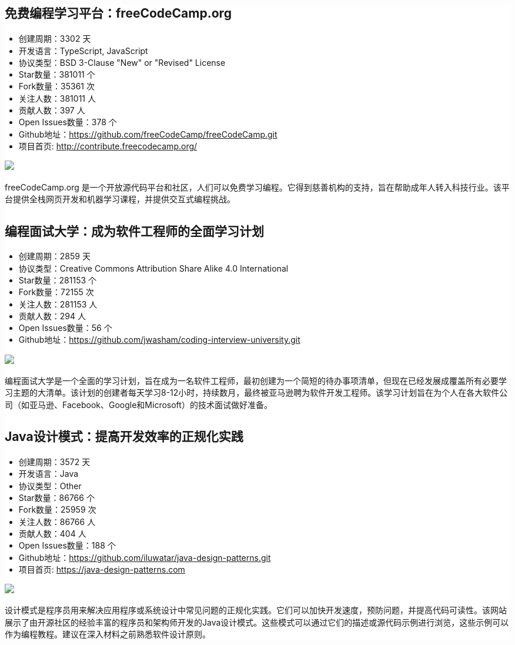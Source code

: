 ## 免费编程学习平台：freeCodeCamp.org

* 创建周期：3302 天
* 开发语言：TypeScript, JavaScript
* 协议类型：BSD 3-Clause "New" or "Revised" License
* Star数量：381011 个
* Fork数量：35361 次
* 关注人数：381011 人
* 贡献人数：397 人
* Open Issues数量：378 个
* Github地址：https://github.com/freeCodeCamp/freeCodeCamp.git
* 项目首页: http://contribute.freecodecamp.org/


![](/images/freecodecamp-freecodecamp-0.png)

freeCodeCamp.org 是一个开放源代码平台和社区，人们可以免费学习编程。它得到慈善机构的支持，旨在帮助成年人转入科技行业。该平台提供全栈网页开发和机器学习课程，并提供交互式编程挑战。

## 编程面试大学：成为软件工程师的全面学习计划

* 创建周期：2859 天
* 协议类型：Creative Commons Attribution Share Alike 4.0 International
* Star数量：281153 个
* Fork数量：72155 次
* 关注人数：281153 人
* 贡献人数：294 人
* Open Issues数量：56 个
* Github地址：https://github.com/jwasham/coding-interview-university.git


![](/images/jwasham-coding-interview-university-0.png)

编程面试大学是一个全面的学习计划，旨在成为一名软件工程师，最初创建为一个简短的待办事项清单，但现在已经发展成覆盖所有必要学习主题的大清单。该计划的创建者每天学习8-12小时，持续数月，最终被亚马逊聘为软件开发工程师。该学习计划旨在为个人在各大软件公司（如亚马逊、Facebook、Google和Microsoft）的技术面试做好准备。

## Java设计模式：提高开发效率的正规化实践

* 创建周期：3572 天
* 开发语言：Java
* 协议类型：Other
* Star数量：86766 个
* Fork数量：25959 次
* 关注人数：86766 人
* 贡献人数：404 人
* Open Issues数量：188 个
* Github地址：https://github.com/iluwatar/java-design-patterns.git
* 项目首页: https://java-design-patterns.com


![](/images/iluwatar-java-design-patterns-0.png)

设计模式是程序员用来解决应用程序或系统设计中常见问题的正规化实践。它们可以加快开发速度，预防问题，并提高代码可读性。该网站展示了由开源社区的经验丰富的程序员和架构师开发的Java设计模式。这些模式可以通过它们的描述或源代码示例进行浏览，这些示例可以作为编程教程。建议在深入材料之前熟悉软件设计原则。
